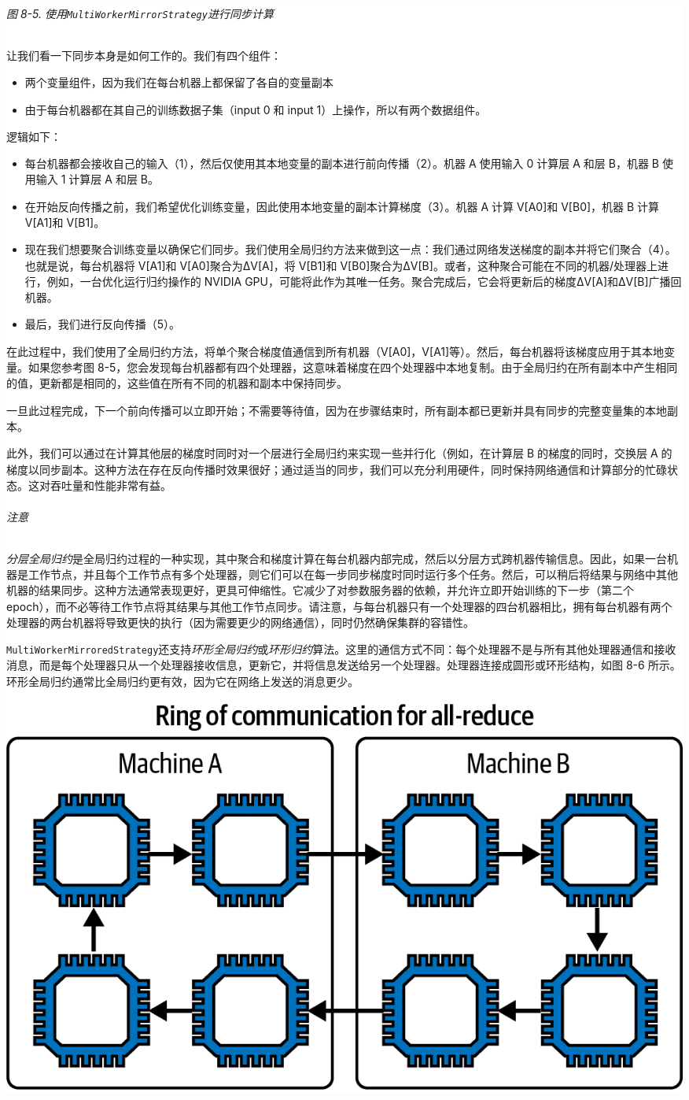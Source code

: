 ###### 图 8-5\. 使用`MultiWorkerMirrorStrategy`进行同步计算

让我们看一下同步本身是如何工作的。我们有四个组件：

+   两个变量组件，因为我们在每台机器上都保留了各自的变量副本

+   由于每台机器都在其自己的训练数据子集（input 0 和 input 1）上操作，所以有两个数据组件。

逻辑如下：

+   每台机器都会接收自己的输入（1），然后仅使用其本地变量的副本进行前向传播（2）。机器 A 使用输入 0 计算层 A 和层 B，机器 B 使用输入 1 计算层 A 和层 B。

+   在开始反向传播之前，我们希望优化训练变量，因此使用本地变量的副本计算梯度（3）。机器 A 计算 V[A0]和 V[B0]，机器 B 计算 V[A1]和 V[B1]。

+   现在我们想要聚合训练变量以确保它们同步。我们使用全局归约方法来做到这一点：我们通过网络发送梯度的副本并将它们聚合（4）。也就是说，每台机器将 V[A1]和 V[A0]聚合为∆V[A]，将 V[B1]和 V[B0]聚合为∆V[B]。或者，这种聚合可能在不同的机器/处理器上进行，例如，一台优化运行归约操作的 NVIDIA GPU，可能将此作为其唯一任务。聚合完成后，它会将更新后的梯度∆V[A]和∆V[B]广播回机器。

+   最后，我们进行反向传播（5）。

在此过程中，我们使用了全局归约方法，将单个聚合梯度值通信到所有机器（V[A0]，V[A1]等）。然后，每台机器将该梯度应用于其本地变量。如果您参考图 8-5，您会发现每台机器都有四个处理器，这意味着梯度在四个处理器中本地复制。由于全局归约在所有副本中产生相同的值，更新都是相同的，这些值在所有不同的机器和副本中保持同步。

一旦此过程完成，下一个前向传播可以立即开始；不需要等待值，因为在步骤结束时，所有副本都已更新并具有同步的完整变量集的本地副本。

此外，我们可以通过在计算其他层的梯度时同时对一个层进行全局归约来实现一些并行化（例如，在计算层 B 的梯度的同时，交换层 A 的梯度以同步副本。这种方法在存在反向传播时效果很好；通过适当的同步，我们可以充分利用硬件，同时保持网络通信和计算部分的忙碌状态。这对吞吐量和性能非常有益。

###### 注意

*分层全局归约*是全局归约过程的一种实现，其中聚合和梯度计算在每台机器内部完成，然后以分层方式跨机器传输信息。因此，如果一台机器是工作节点，并且每个工作节点有多个处理器，则它们可以在每一步同步梯度时同时运行多个任务。然后，可以稍后将结果与网络中其他机器的结果同步。这种方法通常表现更好，更具可伸缩性。它减少了对参数服务器的依赖，并允许立即开始训练的下一步（第二个 epoch），而不必等待工作节点将其结果与其他工作节点同步。请注意，与每台机器只有一个处理器的四台机器相比，拥有每台机器有两个处理器的两台机器将导致更快的执行（因为需要更少的网络通信），同时仍然确保集群的容错性。

`MultiWorkerMirroredStrategy`还支持*环形全局归约*或*环形归约*算法。这里的通信方式不同：每个处理器不是与所有其他处理器通信和接收消息，而是每个处理器只从一个处理器接收信息，更新它，并将信息发送给另一个处理器。处理器连接成圆形或环形结构，如图 8-6 所示。环形全局归约通常比全局归约更有效，因为它在网络上发送的消息更少。

![](img/smls_0806.png)
